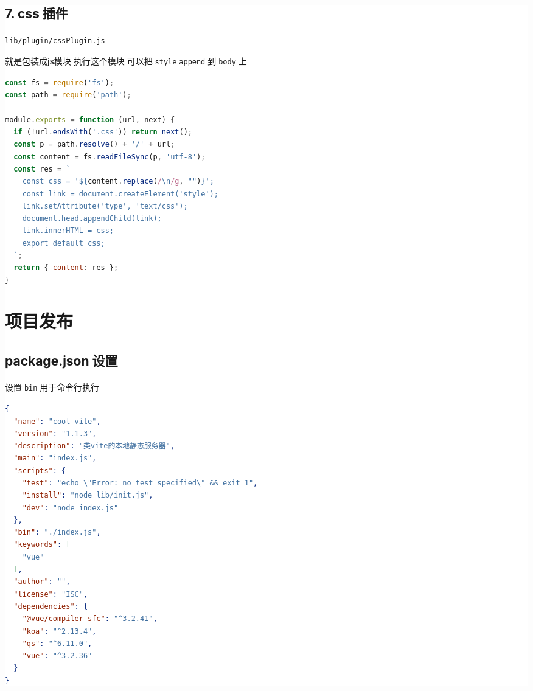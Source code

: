 ```javascript
```

## 7. css 插件

`lib/plugin/cssPlugin.js`

就是包装成js模块 执行这个模块 可以把 `style` `append` 到 `body` 上

```javascript
const fs = require('fs');
const path = require('path');

module.exports = function (url, next) {
  if (!url.endsWith('.css')) return next();
  const p = path.resolve() + '/' + url;
  const content = fs.readFileSync(p, 'utf-8');
  const res = `
    const css = '${content.replace(/\n/g, "")}';
    const link = document.createElement('style');
    link.setAttribute('type', 'text/css');
    document.head.appendChild(link);
    link.innerHTML = css;
    export default css;
  `;
  return { content: res };
}
```
# 项目发布
## package.json 设置

设置 `bin` 用于命令行执行

```json
{
  "name": "cool-vite",
  "version": "1.1.3",
  "description": "类vite的本地静态服务器",
  "main": "index.js",
  "scripts": {
    "test": "echo \"Error: no test specified\" && exit 1",
    "install": "node lib/init.js",
    "dev": "node index.js"
  },
  "bin": "./index.js",
  "keywords": [
    "vue"
  ],
  "author": "",
  "license": "ISC",
  "dependencies": {
    "@vue/compiler-sfc": "^3.2.41",
    "koa": "^2.13.4",
    "qs": "^6.11.0",
    "vue": "^3.2.36"
  }
}
```
